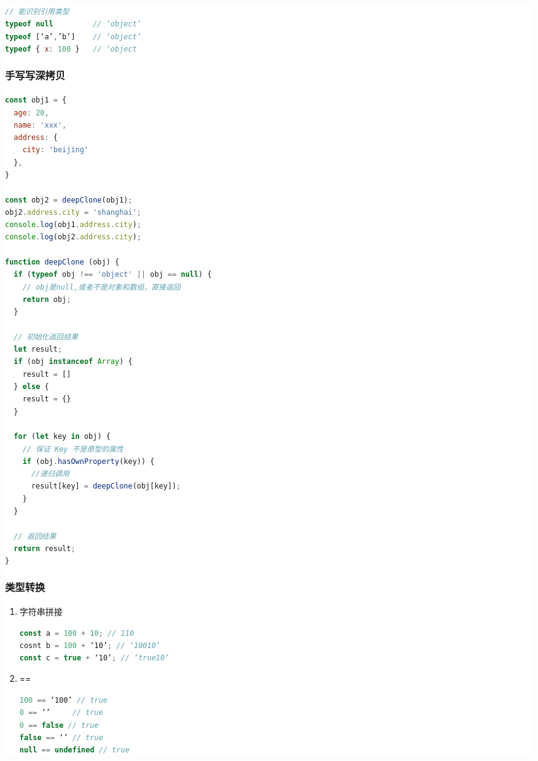 ```js
// 能识别引用类型
typeof null         // ‘object’
typeof [‘a’,’b’]    // ‘object’
typeof { x: 100 }   // ‘object
```
### 手写写深拷贝

```js
const obj1 = {
  age: 20,
  name: 'xxx',
  address: {
    city: 'beijing'
  },
}

const obj2 = deepClone(obj1);
obj2.address.city = 'shanghai';
console.log(obj1.address.city);
console.log(obj2.address.city);

function deepClone (obj) {
  if (typeof obj !== 'object' || obj == null) {
    // obj是null,或者不是对象和数组，直接返回
    return obj;
  }

  // 初始化返回结果
  let result;
  if (obj instanceof Array) {
    result = []
  } else {
    result = {}
  }

  for (let key in obj) {
    // 保证 Key 不是原型的属性
    if (obj.hasOwnProperty(key)) {
      //递归调用
      result[key] = deepClone(obj[key]);
    }
  }

  // 返回结果
  return result;
}
```
### 类型转换
1. 字符串拼接
    ```js
    const a = 100 + 10; // 110 
    cosnt b = 100 + ‘10’; // ‘10010’
    const c = true + ‘10’; // ‘true10’  
    ```
2. ==
    ```js
    100 == ‘100’ // true
    0 == ‘’     // true
    0 == false // true
    false == ‘’ // true
    null == undefined // true
    